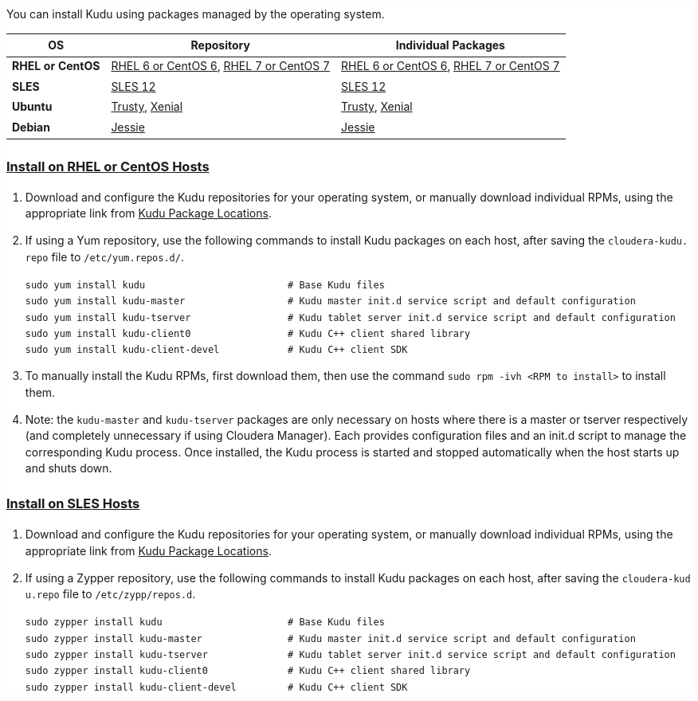 You can install Kudu using packages managed by the operating system.

| OS                 | Repository                                                   | Individual Packages                                          |
| ------------------ | ------------------------------------------------------------ | ------------------------------------------------------------ |
| **RHEL or CentOS** | [RHEL 6 or CentOS 6](http://archive.cloudera.com/kudu/redhat/6/x86_64/kudu/cloudera-kudu.repo), [RHEL 7 or CentOS 7](http://archive.cloudera.com/kudu/redhat/7/x86_64/kudu/cloudera-kudu.repo) | [RHEL 6 or CentOS 6](http://archive.cloudera.com/kudu/redhat/6/x86_64/kudu/5/RPMS/x86_64/), [RHEL 7 or CentOS 7](http://archive.cloudera.com/kudu/redhat/7/x86_64/kudu/5/RPMS/x86_64/) |
| **SLES**           | [SLES 12](http://archive.cloudera.com/kudu/sles/12/x86_64/kudu/cloudera-kudu.repo) | [SLES 12](http://archive.cloudera.com/kudu/sles/12/x86_64/kudu/5/RPMS/x86_64/) |
| **Ubuntu**         | [Trusty](http://archive.cloudera.com/kudu/ubuntu/trusty/amd64/kudu/cloudera.list), [Xenial](http://archive.cloudera.com/kudu/ubuntu/xenial/amd64/kudu/cloudera.list) | [Trusty](http://archive.cloudera.com/kudu/ubuntu/trusty/amd64/kudu/pool/contrib/k/kudu/), [Xenial](http://archive.cloudera.com/kudu/ubuntu/xenial/amd64/kudu/pool/contrib/k/kudu/) |
| **Debian**         | [Jessie](http://archive.cloudera.com/kudu/debian/jessie/amd64/kudu/cloudera.list) | [Jessie](http://archive.cloudera.com/kudu/debian/jessie/amd64/kudu/pool/contrib/k/kudu/) |

### [Install on RHEL or CentOS Hosts](http://kudu.apache.org/docs/installation.html#_install_on_rhel_or_centos_hosts)

1. Download and configure the Kudu repositories for your operating system, or manually download individual RPMs, using the appropriate link from [Kudu Package Locations](http://kudu.apache.org/docs/installation.html#kudu_package_locations).

2. If using a Yum repository, use the following commands to install Kudu packages on each host, after saving the `cloudera-kudu.repo` file to `/etc/yum.repos.d/`.

   ```
   sudo yum install kudu                         # Base Kudu files
   sudo yum install kudu-master                  # Kudu master init.d service script and default configuration
   sudo yum install kudu-tserver                 # Kudu tablet server init.d service script and default configuration
   sudo yum install kudu-client0                 # Kudu C++ client shared library
   sudo yum install kudu-client-devel            # Kudu C++ client SDK
   ```

3. To manually install the Kudu RPMs, first download them, then use the command `sudo rpm -ivh <RPM to install>` to install them.

4. Note: the `kudu-master` and `kudu-tserver` packages are only necessary on hosts where there is a master or tserver respectively (and completely unnecessary if using Cloudera Manager). Each provides configuration files and an init.d script to manage the corresponding Kudu process. Once installed, the Kudu process is started and stopped automatically when the host starts up and shuts down.

### [Install on SLES Hosts](http://kudu.apache.org/docs/installation.html#_install_on_sles_hosts)

1. Download and configure the Kudu repositories for your operating system, or manually download individual RPMs, using the appropriate link from [Kudu Package Locations](http://kudu.apache.org/docs/installation.html#kudu_package_locations).

2. If using a Zypper repository, use the following commands to install Kudu packages on each host, after saving the `cloudera-kudu.repo` file to `/etc/zypp/repos.d`.

   ```
   sudo zypper install kudu                      # Base Kudu files
   sudo zypper install kudu-master               # Kudu master init.d service script and default configuration
   sudo zypper install kudu-tserver              # Kudu tablet server init.d service script and default configuration
   sudo zypper install kudu-client0              # Kudu C++ client shared library
   sudo zypper install kudu-client-devel         # Kudu C++ client SDK
   ```

